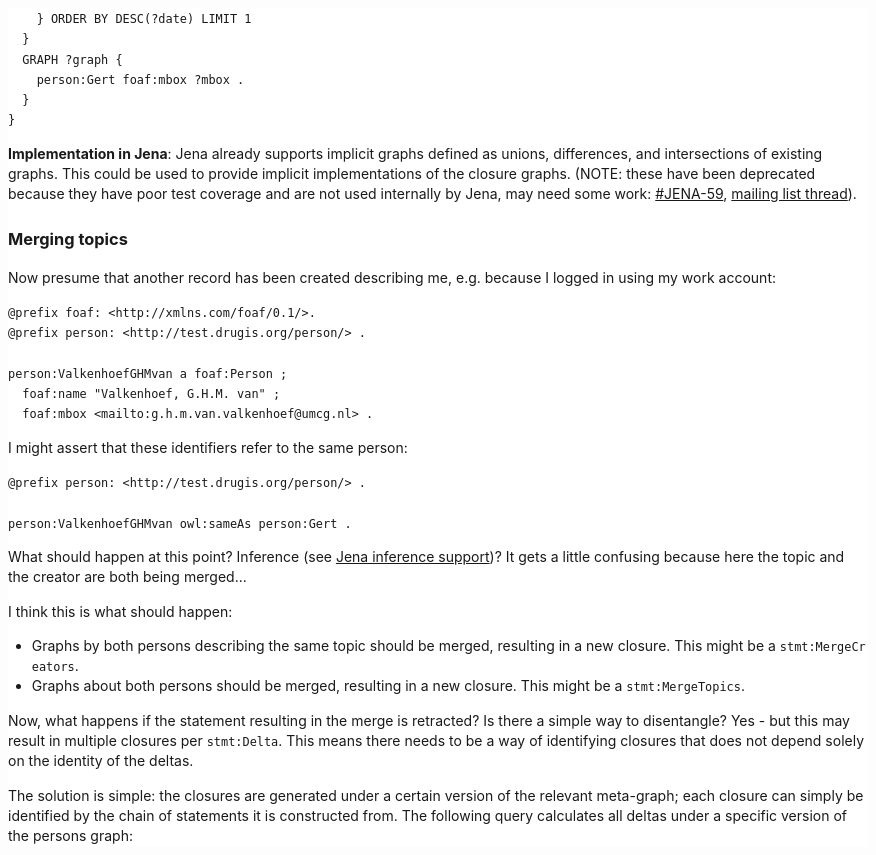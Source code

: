 ```sparql
    } ORDER BY DESC(?date) LIMIT 1
  }
  GRAPH ?graph {
    person:Gert foaf:mbox ?mbox .
  }
}
```

**Implementation in Jena**: Jena already supports implicit graphs defined as unions, differences, and intersections of existing graphs. This could be used to provide implicit implementations of the closure graphs.
(NOTE: these have been deprecated because they have poor test coverage and are not used internally by Jena, may need some work: [#JENA-59](https://issues.apache.org/jira/browse/JENA-59), [mailing list thread](http://mail-archives.apache.org/mod_mbox/jena-users/201401.mbox/%3CCAHwiV1E_A7Cf1zom-2JTVg0N1m+ZJa11LNkh=4ih=1B8d5PsAw@mail.gmail.com%3E)).

### Merging topics ###

Now presume that another record has been created describing me, e.g. because I logged in using my work account:

```turtle
@prefix foaf: <http://xmlns.com/foaf/0.1/>.
@prefix person: <http://test.drugis.org/person/> .

person:ValkenhoefGHMvan a foaf:Person ;
  foaf:name "Valkenhoef, G.H.M. van" ;
  foaf:mbox <mailto:g.h.m.van.valkenhoef@umcg.nl> .
```

I might assert that these identifiers refer to the same person:

```turtle
@prefix person: <http://test.drugis.org/person/> .

person:ValkenhoefGHMvan owl:sameAs person:Gert .
```

What should happen at this point?
Inference (see [Jena inference support](http://jena.apache.org/documentation/inference/))?
It gets a little confusing because here the topic and the creator are both being merged...

I think this is what should happen:

 - Graphs by both persons describing the same topic should be merged, resulting in a new closure. This might be a ```stmt:MergeCreators```.
 - Graphs about both persons should be merged, resulting in a new closure. This might be a ```stmt:MergeTopics```.

Now, what happens if the statement resulting in the merge is retracted? Is there a simple way to disentangle? Yes - but this may result in multiple closures per ```stmt:Delta```. This means there needs to be a way of identifying closures that does not depend solely on the identity of the deltas.

The solution is simple: the closures are generated under a certain version of the relevant meta-graph; each closure can simply be identified by the chain of statements it is constructed from. The following query calculates all deltas under a specific version of the persons graph:
